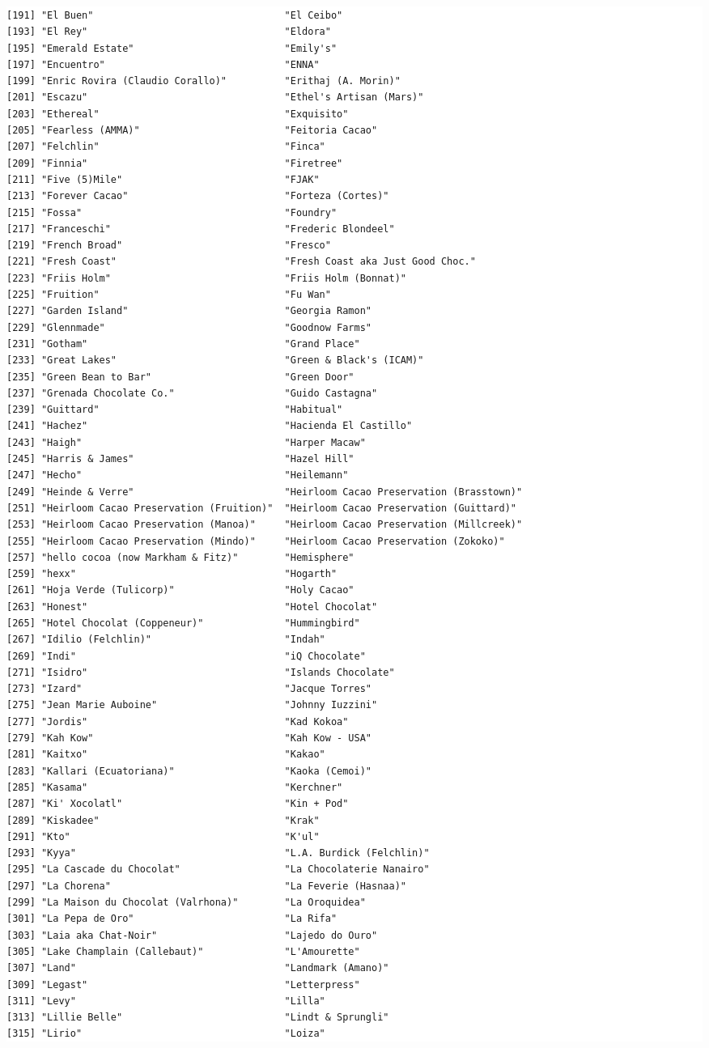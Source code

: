 ```{r}
[191] "El Buen"                                 "El Ceibo"                               
[193] "El Rey"                                  "Eldora"                                 
[195] "Emerald Estate"                          "Emily's"                                
[197] "Encuentro"                               "ENNA"                                   
[199] "Enric Rovira (Claudio Corallo)"          "Erithaj (A. Morin)"                     
[201] "Escazu"                                  "Ethel's Artisan (Mars)"                 
[203] "Ethereal"                                "Exquisito"                              
[205] "Fearless (AMMA)"                         "Feitoria Cacao"                         
[207] "Felchlin"                                "Finca"                                  
[209] "Finnia"                                  "Firetree"                               
[211] "Five (5)Mile"                            "FJAK"                                   
[213] "Forever Cacao"                           "Forteza (Cortes)"                       
[215] "Fossa"                                   "Foundry"                                
[217] "Franceschi"                              "Frederic Blondeel"                      
[219] "French Broad"                            "Fresco"                                 
[221] "Fresh Coast"                             "Fresh Coast aka Just Good Choc."        
[223] "Friis Holm"                              "Friis Holm (Bonnat)"                    
[225] "Fruition"                                "Fu Wan"                                 
[227] "Garden Island"                           "Georgia Ramon"                          
[229] "Glennmade"                               "Goodnow Farms"                          
[231] "Gotham"                                  "Grand Place"                            
[233] "Great Lakes"                             "Green & Black's (ICAM)"                 
[235] "Green Bean to Bar"                       "Green Door"                             
[237] "Grenada Chocolate Co."                   "Guido Castagna"                         
[239] "Guittard"                                "Habitual"                               
[241] "Hachez"                                  "Hacienda El Castillo"                   
[243] "Haigh"                                   "Harper Macaw"                           
[245] "Harris & James"                          "Hazel Hill"                             
[247] "Hecho"                                   "Heilemann"                              
[249] "Heinde & Verre"                          "Heirloom Cacao Preservation (Brasstown)"
[251] "Heirloom Cacao Preservation (Fruition)"  "Heirloom Cacao Preservation (Guittard)" 
[253] "Heirloom Cacao Preservation (Manoa)"     "Heirloom Cacao Preservation (Millcreek)"
[255] "Heirloom Cacao Preservation (Mindo)"     "Heirloom Cacao Preservation (Zokoko)"   
[257] "hello cocoa (now Markham & Fitz)"        "Hemisphere"                             
[259] "hexx"                                    "Hogarth"                                
[261] "Hoja Verde (Tulicorp)"                   "Holy Cacao"                             
[263] "Honest"                                  "Hotel Chocolat"                         
[265] "Hotel Chocolat (Coppeneur)"              "Hummingbird"                            
[267] "Idilio (Felchlin)"                       "Indah"                                  
[269] "Indi"                                    "iQ Chocolate"                           
[271] "Isidro"                                  "Islands Chocolate"                      
[273] "Izard"                                   "Jacque Torres"                          
[275] "Jean Marie Auboine"                      "Johnny Iuzzini"                         
[277] "Jordis"                                  "Kad Kokoa"                              
[279] "Kah Kow"                                 "Kah Kow - USA"                          
[281] "Kaitxo"                                  "Kakao"                                  
[283] "Kallari (Ecuatoriana)"                   "Kaoka (Cemoi)"                          
[285] "Kasama"                                  "Kerchner"                               
[287] "Ki' Xocolatl"                            "Kin + Pod"                              
[289] "Kiskadee"                                "Krak"                                   
[291] "Kto"                                     "K'ul"                                   
[293] "Kyya"                                    "L.A. Burdick (Felchlin)"                
[295] "La Cascade du Chocolat"                  "La Chocolaterie Nanairo"                
[297] "La Chorena"                              "La Feverie (Hasnaa)"                    
[299] "La Maison du Chocolat (Valrhona)"        "La Oroquidea"                           
[301] "La Pepa de Oro"                          "La Rifa"                                
[303] "Laia aka Chat-Noir"                      "Lajedo do Ouro"                         
[305] "Lake Champlain (Callebaut)"              "L'Amourette"                            
[307] "Land"                                    "Landmark (Amano)"                       
[309] "Legast"                                  "Letterpress"                            
[311] "Levy"                                    "Lilla"                                  
[313] "Lillie Belle"                            "Lindt & Sprungli"                       
[315] "Lirio"                                   "Loiza"                                  
```

[1]: /img/portfolio/W8/w8001.webp
[2]: /img/portfolio/W8/w8002.webp
[3]: /img/portfolio/W8/w8003.webp
[4]: /img/portfolio/W8/w8004.webp
[5]: /img/portfolio/W8/w8005.webp
[6]: /img/portfolio/W8/w8006.webp
[7]: /img/portfolio/W8/w8007.webp
[8]: /img/portfolio/W8/w8008.webp
[9]: /img/portfolio/W8/w8009.webp
[10]: /img/portfolio/W8/w8010.webp
[11]: /img/portfolio/W8/w8011.webp
[12]: /img/portfolio/W8/w8012.webp
